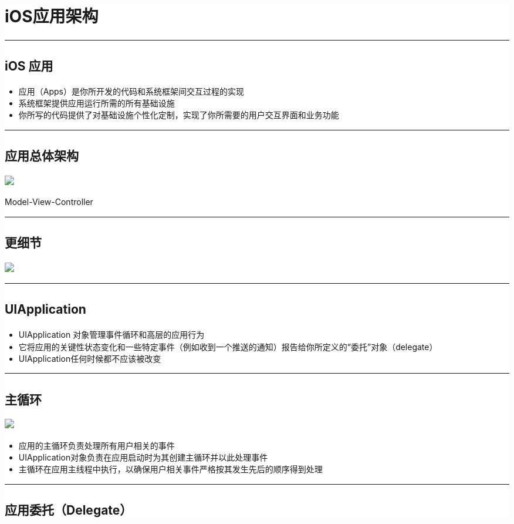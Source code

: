

# iOS应用架构

---

## iOS 应用

- 应用（Apps）是你所开发的代码和系统框架间交互过程的实现
- 系统框架提供应用运行所需的所有基础设施
- 你所写的代码提供了对基础设施个性化定制，实现了你所需要的用户交互界面和业务功能



---

## 应用总体架构

![](https://developer.apple.com/library/content/documentation/General/Conceptual/DevPedia-CocoaCore/Art/model_view_controller_2x.png) 

Model-View-Controller

---

## 更细节


![](https://developer.apple.com/library/content/documentation/iPhone/Conceptual/iPhoneOSProgrammingGuide/Art/core_objects_2x.png) 

---

## UIApplication




- UIApplication 对象管理事件循环和高层的应用行为 
- 它将应用的关键性状态变化和一些特定事件（例如收到一个推送的通知）报告给你所定义的“委托”对象（delegate）
- UIApplication任何时候都不应该被改变

---

## 主循环

![](https://developer.apple.com/library/content/documentation/iPhone/Conceptual/iPhoneOSProgrammingGuide/Art/event_draw_cycle_a_2x.png) 

- 应用的主循环负责处理所有用户相关的事件 
- UIApplication对象负责在应用启动时为其创建主循环并以此处理事件
- 主循环在应用主线程中执行，以确保用户相关事件严格按其发生先后的顺序得到处理

---

## 应用委托（Delegate）
